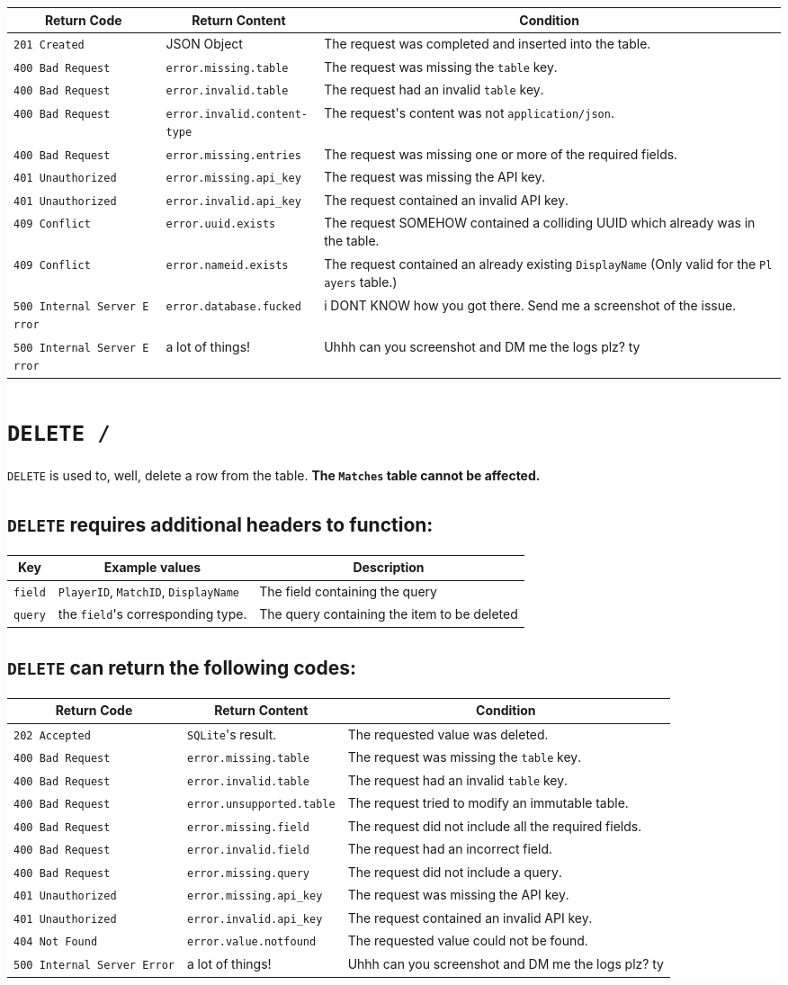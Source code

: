 | Return Code                 | Return Content               | Condition                                                                                     |
| --------------------------- | ---------------------------- | --------------------------------------------------------------------------------------------- |
| `201 Created`               | JSON Object                  | The request was completed and inserted into the table.                                        |
| `400 Bad Request`           | `error.missing.table`        | The request was missing the `table` key.                                                      |
| `400 Bad Request`           | `error.invalid.table`        | The request had an invalid `table` key.                                                       |
| `400 Bad Request`           | `error.invalid.content-type` | The request's content was not `application/json`.                                             |
| `400 Bad Request`           | `error.missing.entries`      | The request was missing one or more of the required fields.                                   |
| `401 Unauthorized`          | `error.missing.api_key`      | The request was missing the API key.                                                          |
| `401 Unauthorized`          | `error.invalid.api_key`      | The request contained an invalid API key.                                                     |
| `409 Conflict`              | `error.uuid.exists`          | The request SOMEHOW contained a colliding UUID which already was in the table.                |
| `409 Conflict`              | `error.nameid.exists`        | The request contained an already existing `DisplayName` (Only valid for the `Players` table.) |
| `500 Internal Server Error` | `error.database.fucked`      | i DONT KNOW how you got there. Send me a screenshot of the issue.                             |
| `500 Internal Server Error` | a lot of things!             | Uhhh can you screenshot and DM me the logs plz? ty                                            |

# `DELETE /`

`DELETE` is used to, well, delete a row from the table. **The `Matches` table cannot be affected.**

## `DELETE` requires additional headers to function:

| Key            | Example values                       | Description                                 |
| -------------- | ------------------------------------ | ------------------------------------------- |
| `field`        | `PlayerID`, `MatchID`, `DisplayName` | The field containing the query              |
| `query`        | the `field`'s corresponding type.    | The query containing the item to be deleted |

## `DELETE` can return the following codes:

| Return Code                 | Return Content            | Condition                                            |
| --------------------------- | ------------------------- | ---------------------------------------------------- |
| `202 Accepted`              | `SQLite`'s result.        | The requested value was deleted.                     |
| `400 Bad Request`           | `error.missing.table`     | The request was missing the `table` key.             |
| `400 Bad Request`           | `error.invalid.table`     | The request had an invalid `table` key.              |
| `400 Bad Request`           | `error.unsupported.table` | The request tried to modify an immutable table.      |
| `400 Bad Request`           | `error.missing.field`     | The request did not include all the required fields. |
| `400 Bad Request`           | `error.invalid.field`     | The request had an incorrect field.                  |
| `400 Bad Request`           | `error.missing.query`     | The request did not include a query.                 |
| `401 Unauthorized`          | `error.missing.api_key`   | The request was missing the API key.                 |
| `401 Unauthorized`          | `error.invalid.api_key`   | The request contained an invalid API key.            |
| `404 Not Found`             | `error.value.notfound`    | The requested value could not be found.              |
| `500 Internal Server Error` | a lot of things!          | Uhhh can you screenshot and DM me the logs plz? ty   |
